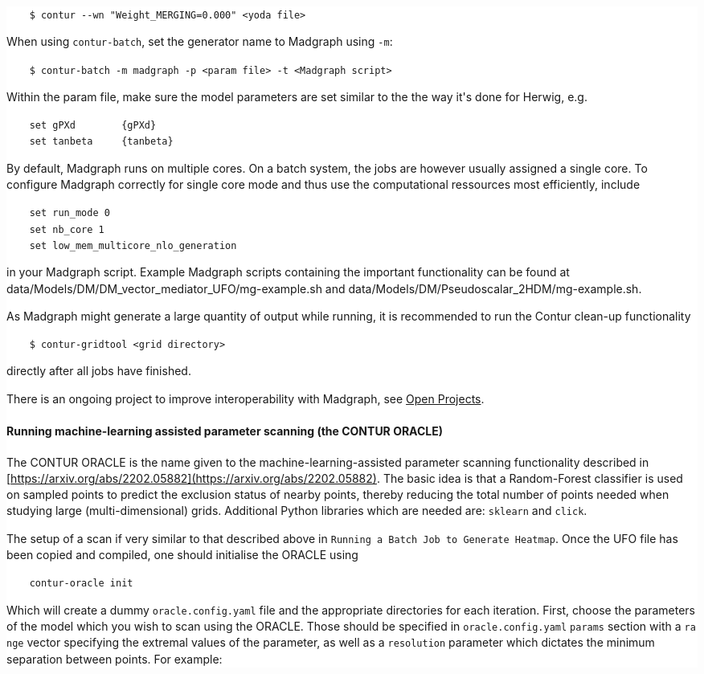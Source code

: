         $ contur --wn "Weight_MERGING=0.000" <yoda file>

When using `contur-batch`, set the generator name to Madgraph using `-m`:

        $ contur-batch -m madgraph -p <param file> -t <Madgraph script>

Within the param file, make sure the model parameters are set similar to the the way it's done for Herwig, e.g.

        set gPXd        {gPXd}
        set tanbeta     {tanbeta}

By default, Madgraph runs on multiple cores. On a batch system, the jobs are however usually assigned a single core. To configure Madgraph correctly for single core mode and thus use the computational ressources most efficiently, include

        set run_mode 0
        set nb_core 1
        set low_mem_multicore_nlo_generation

in your Madgraph script. Example Madgraph scripts containing the important functionality can be found at data/Models/DM/DM_vector_mediator_UFO/mg-example.sh and data/Models/DM/Pseudoscalar_2HDM/mg-example.sh.

As Madgraph might generate a large quantity of output while running, it is recommended to run the Contur clean-up functionality

        $ contur-gridtool <grid directory>

directly after all jobs have finished.

There is an ongoing project to improve interoperability with Madgraph, see [Open Projects](/hepcedar/contur/-/wikis/Open-and-ongoing-projects).

#### Running machine-learning assisted parameter scanning (the CONTUR ORACLE)

The CONTUR ORACLE is the name given to the machine-learning-assisted parameter scanning functionality described in [https://arxiv.org/abs/2202.05882](https://arxiv.org/abs/2202.05882).
The basic idea is that a Random-Forest classifier is used on sampled points to predict the exclusion status of nearby points, thereby reducing the total number of points needed when studying large (multi-dimensional) grids.
Additional Python libraries which are needed are: `sklearn` and `click`.

The setup of a scan if very similar to that described above in `Running a Batch Job to Generate Heatmap`.
Once the UFO file has been copied and compiled, one should initialise the ORACLE using

        contur-oracle init

Which will create a dummy `oracle.config.yaml` file and the appropriate directories for each iteration.
First, choose the parameters of the model which you wish to scan using the ORACLE.
Those should be specified in `oracle.config.yaml`  `params` section with a `range` vector specifying the extremal values of the parameter, as well as a `resolution` parameter which dictates the minimum separation between points.
For example:
